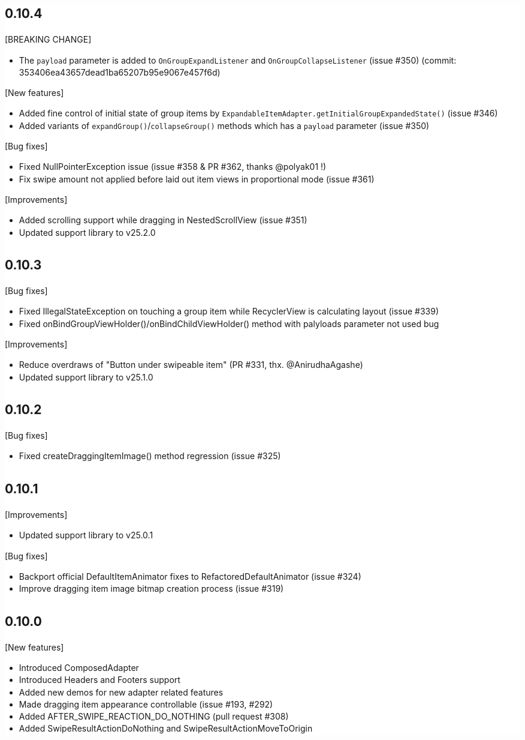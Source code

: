 
## 0.10.4
[BREAKING CHANGE]
- The `payload` parameter is added to `OnGroupExpandListener` and `OnGroupCollapseListener` (issue #350)
  (commit: 353406ea43657dead1ba65207b95e9067e457f6d)

[New features]
- Added fine control of initial state of group items by
  `ExpandableItemAdapter.getInitialGroupExpandedState()`  (issue #346)
- Added variants of `expandGroup()`/`collapseGroup()` methods which has a `payload` parameter (issue #350)

[Bug fixes]
- Fixed NullPointerException issue (issue #358 & PR #362, thanks @polyak01 !)
- Fix swipe amount not applied before laid out item views in proportional mode (issue #361)

[Improvements]
- Added scrolling support while dragging in NestedScrollView (issue #351)
- Updated support library to v25.2.0



## 0.10.3
[Bug fixes]
- Fixed IllegalStateException on touching a group item while RecyclerView is calculating layout (issue #339)
- Fixed onBindGroupViewHolder()/onBindChildViewHolder() method with palyloads parameter not used bug

[Improvements]
- Reduce overdraws of "Button under swipeable item" (PR #331, thx. @AnirudhaAgashe)
- Updated support library to v25.1.0


## 0.10.2
[Bug fixes]
- Fixed createDraggingItemImage() method regression (issue #325)


## 0.10.1
[Improvements]
- Updated support library to v25.0.1

[Bug fixes]
- Backport official DefaultItemAnimator fixes to RefactoredDefaultAnimator (issue #324)
- Improve dragging item image bitmap creation process (issue #319)


## 0.10.0
[New features]
- Introduced ComposedAdapter
- Introduced Headers and Footers support
- Added new demos for new adapter related features
- Made dragging item appearance controllable (issue #193, #292)
- Added AFTER_SWIPE_REACTION_DO_NOTHING (pull request #308)
- Added SwipeResultActionDoNothing and SwipeResultActionMoveToOrigin
